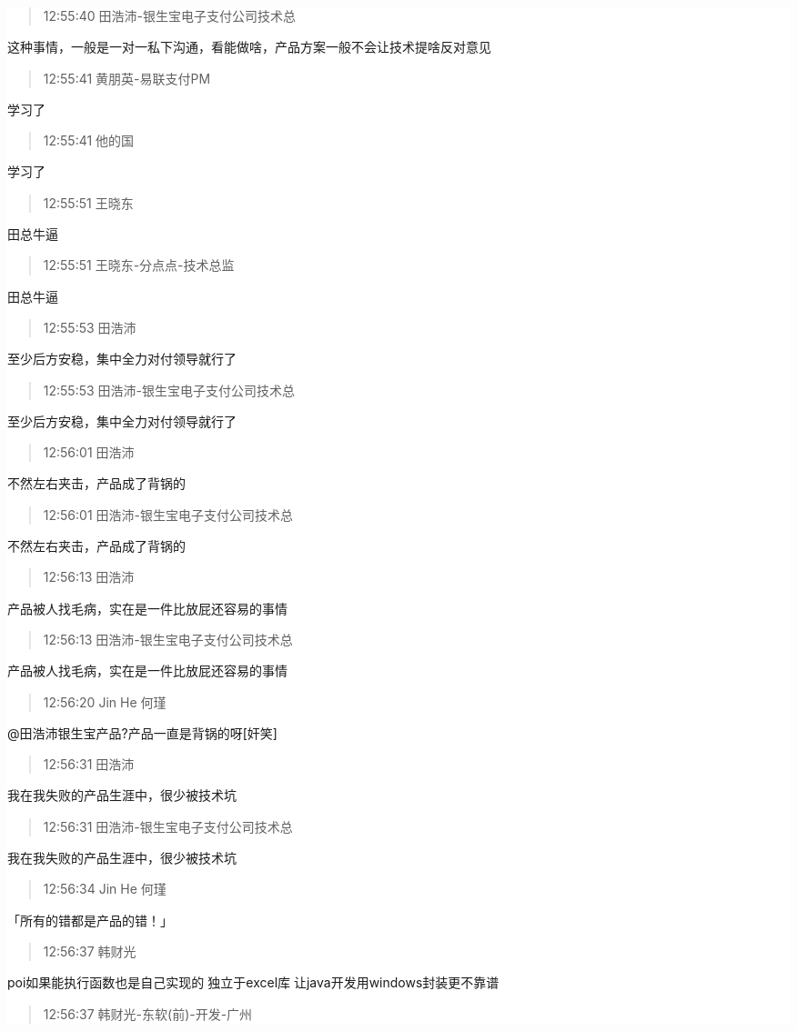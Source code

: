 > 12:55:40  田浩沛-银生宝电子支付公司技术总  
   
这种事情，一般是一对一私下沟通，看能做啥，产品方案一般不会让技术提啥反对意见  
   
> 12:55:41  黄朋英-易联支付PM  
   
  学习了  
   
> 12:55:41  他的国  
   
  学习了  
   
> 12:55:51  王晓东  
   
田总牛逼  
   
> 12:55:51  王晓东-分点点-技术总监  
   
田总牛逼  
   
> 12:55:53  田浩沛  
   
至少后方安稳，集中全力对付领导就行了  
   
> 12:55:53  田浩沛-银生宝电子支付公司技术总  
   
至少后方安稳，集中全力对付领导就行了  
   
> 12:56:01  田浩沛  
   
不然左右夹击，产品成了背锅的  
   
> 12:56:01  田浩沛-银生宝电子支付公司技术总  
   
不然左右夹击，产品成了背锅的  
   
> 12:56:13  田浩沛  
   
产品被人找毛病，实在是一件比放屁还容易的事情  
   
> 12:56:13  田浩沛-银生宝电子支付公司技术总  
   
产品被人找毛病，实在是一件比放屁还容易的事情  
   
> 12:56:20  Jin He 何瑾  
   
@田浩沛银生宝产品?产品一直是背锅的呀[奸笑]  
   
> 12:56:31  田浩沛  
   
我在我失败的产品生涯中，很少被技术坑  
   
> 12:56:31  田浩沛-银生宝电子支付公司技术总  
   
我在我失败的产品生涯中，很少被技术坑  
   
> 12:56:34  Jin He 何瑾  
   
「所有的错都是产品的错！」  
   
> 12:56:37  韩财光  
   
poi如果能执行函数也是自己实现的 独立于excel库 让java开发用windows封装更不靠谱  
   
> 12:56:37  韩财光-东软(前)-开发-广州  
   